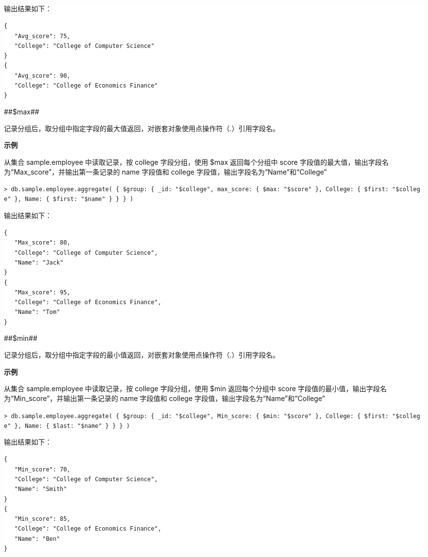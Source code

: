 输出结果如下：

```lang-json
{
   "Avg_score": 75,
   "College": "College of Computer Science"
}
{
   "Avg_score": 90,
   "College": "College of Economics Finance"
}
```

##$max##

记录分组后，取分组中指定字段的最大值返回，对嵌套对象使用点操作符（.）引用字段名。

**示例**

从集合 sample.employee 中读取记录，按 college 字段分组，使用 $max 返回每个分组中 score 字段值的最大值，输出字段名为“Max_score”，并输出第一条记录的 name 字段值和 college 字段值，输出字段名为“Name”和“College”

```lang-javascript
> db.sample.employee.aggregate( { $group: { _id: "$college", max_score: { $max: "$score" }, College: { $first: "$college" }, Name: { $first: "$name" } } } )
```      

输出结果如下：

```lang-json
{
   "Max_score": 80,
   "College": "College of Computer Science",
   "Name": "Jack"
}
{
   "Max_score": 95,
   "College": "College of Economics Finance",
   "Name": "Tom"
}
```

##$min##

记录分组后，取分组中指定字段的最小值返回，对嵌套对象使用点操作符（.）引用字段名。

**示例**

从集合 sample.employee 中读取记录，按 college 字段分组，使用 $min 返回每个分组中 score 字段值的最小值，输出字段名为“Min_score”，并输出第一条记录的 name 字段值和 college 字段值，输出字段名为“Name”和“College”

```lang-javascript
> db.sample.employee.aggregate( { $group: { _id: "$college", Min_score: { $min: "$score" }, College: { $first: "$college" }, Name: { $last: "$name" } } } )
```      

输出结果如下：

```lang-json
{
   "Min_score": 70,
   "College": "College of Computer Science",
   "Name": "Smith"
}
{
   "Min_score": 85,
   "College": "College of Economics Finance",
   "Name": "Ben"
}
```
